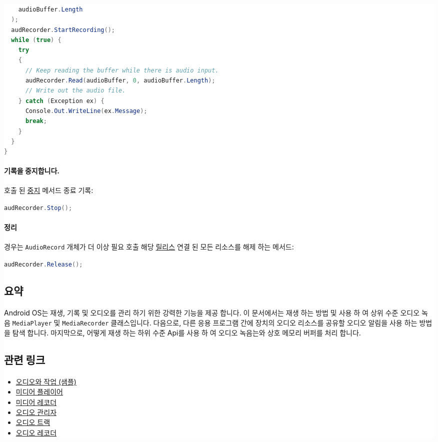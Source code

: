 ```csharp
    audioBuffer.Length
  );
  audRecorder.StartRecording();
  while (true) {
    try
    {
      // Keep reading the buffer while there is audio input.
      audRecorder.Read(audioBuffer, 0, audioBuffer.Length);
      // Write out the audio file.
    } catch (Exception ex) {
      Console.Out.WriteLine(ex.Message);
      break;
    }
  }
}
```


#### <a name="stopping-the-recording"></a>기록을 중지합니다.

호출 된 [중지](https://developer.xamarin.com/api/member/Android.Media.AudioRecord.Stop%28%29/) 메서드 종료 기록:

```csharp
audRecorder.Stop();
```


#### <a name="cleanup"></a>정리

경우는 `AudioRecord` 개체가 더 이상 필요 호출 해당 [릴리스](https://developer.xamarin.com/api/member/Android.Media.AudioRecord.Release%28%29/) 연결 된 모든 리소스를 해제 하는 메서드:

```csharp
audRecorder.Release();
```


## <a name="summary"></a>요약

Android OS는 재생, 기록 및 오디오를 관리 하기 위한 강력한 기능을 제공 합니다. 이 문서에서는 재생 하는 방법 및 사용 하 여 상위 수준 오디오 녹음 `MediaPlayer` 및 `MediaRecorder` 클래스입니다. 다음으로, 다른 응용 프로그램 간에 장치의 오디오 리소스를 공유할 오디오 알림을 사용 하는 방법을 탐색 합니다. 마지막으로, 어떻게 재생 하는 하위 수준 Api를 사용 하 여 오디오 녹음는와 상호 메모리 버퍼를 처리 합니다.


## <a name="related-links"></a>관련 링크

- [오디오와 작업 (샘플)](https://developer.xamarin.com/samples/Example_WorkingWithAudio/)
- [미디어 플레이어](https://developer.xamarin.com/api/type/Android.Media.MediaPlayer/)
- [미디어 레코더](https://developer.xamarin.com/api/type/Android.Media.MediaRecorder/)
- [오디오 관리자](https://developer.xamarin.com/api/type/Android.Media.AudioManager/)
- [오디오 트랙](https://developer.xamarin.com/api/type/Android.Media.AudioTrack/)
- [오디오 레코더](https://developer.xamarin.com/api/type/Android.Media.AudioRecord/)
